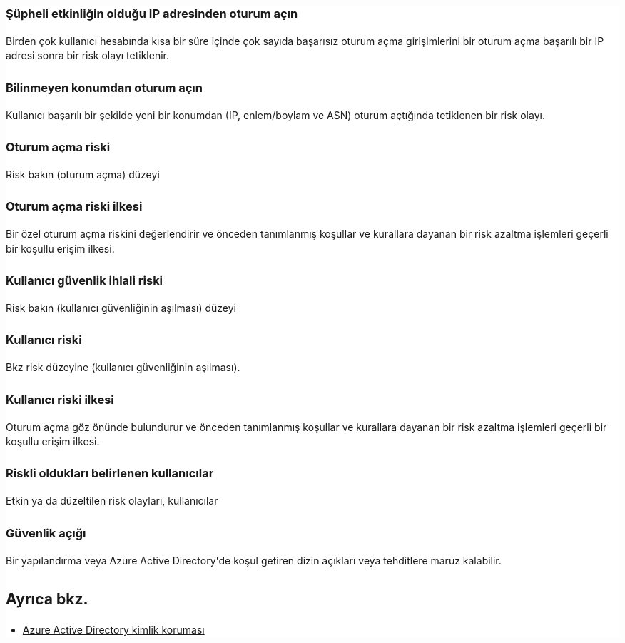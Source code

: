### <a name="sign-in-from-ip-address-with-suspicious-activity"></a>Şüpheli etkinliğin olduğu IP adresinden oturum açın
Birden çok kullanıcı hesabında kısa bir süre içinde çok sayıda başarısız oturum açma girişimlerini bir oturum açma başarılı bir IP adresi sonra bir risk olayı tetiklenir.

### <a name="sign-in-from-unfamiliar-location"></a>Bilinmeyen konumdan oturum açın
Kullanıcı başarılı bir şekilde yeni bir konumdan (IP, enlem/boylam ve ASN) oturum açtığında tetiklenen bir risk olayı.

### <a name="sign-in-risk"></a>Oturum açma riski
Risk bakın (oturum açma) düzeyi

### <a name="sign-in-risk-policy"></a>Oturum açma riski ilkesi
Bir özel oturum açma riskini değerlendirir ve önceden tanımlanmış koşullar ve kurallara dayanan bir risk azaltma işlemleri geçerli bir koşullu erişim ilkesi.

### <a name="user-compromise-risk"></a>Kullanıcı güvenlik ihlali riski
Risk bakın (kullanıcı güvenliğinin aşılması) düzeyi

### <a name="user-risk"></a>Kullanıcı riski
Bkz risk düzeyine (kullanıcı güvenliğinin aşılması).

### <a name="user-risk-policy"></a>Kullanıcı riski ilkesi
Oturum açma göz önünde bulundurur ve önceden tanımlanmış koşullar ve kurallara dayanan bir risk azaltma işlemleri geçerli bir koşullu erişim ilkesi.

### <a name="users-flagged-for-risk"></a>Riskli oldukları belirlenen kullanıcılar
Etkin ya da düzeltilen risk olayları, kullanıcılar

### <a name="vulnerability"></a>Güvenlik açığı
Bir yapılandırma veya Azure Active Directory'de koşul getiren dizin açıkları veya tehditlere maruz kalabilir.

## <a name="see-also"></a>Ayrıca bkz.
* [Azure Active Directory kimlik koruması](../active-directory-identityprotection.md)


